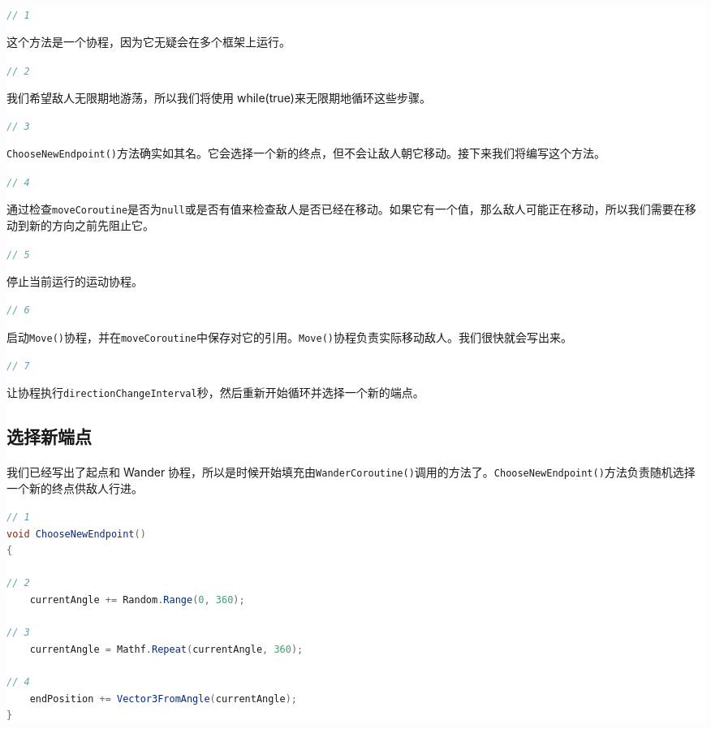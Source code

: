 ```cs
// 1

```

这个方法是一个协程，因为它无疑会在多个框架上运行。

```cs
// 2

```

我们希望敌人无限期地游荡，所以我们将使用 while(true)来无限期地循环这些步骤。

```cs
// 3

```

`ChooseNewEndpoint()`方法确实如其名。它会选择一个新的终点，但不会让敌人朝它移动。接下来我们将编写这个方法。

```cs
// 4

```

通过检查`moveCoroutine`是否为`null`或是否有值来检查敌人是否已经在移动。如果它有一个值，那么敌人可能正在移动，所以我们需要在移动到新的方向之前先阻止它。

```cs
// 5

```

停止当前运行的运动协程。

```cs
// 6

```

启动`Move()`协程，并在`moveCoroutine`中保存对它的引用。`Move()`协程负责实际移动敌人。我们很快就会写出来。

```cs
// 7

```

让协程执行`directionChangeInterval`秒，然后重新开始循环并选择一个新的端点。

## 选择新端点

我们已经写出了起点和 Wander 协程，所以是时候开始填充由`WanderCoroutine()`调用的方法了。`ChooseNewEndpoint()`方法负责随机选择一个新的终点供敌人行进。

```cs
// 1
void ChooseNewEndpoint()
{

// 2
    currentAngle += Random.Range(0, 360);

// 3
    currentAngle = Mathf.Repeat(currentAngle, 360);

// 4
    endPosition += Vector3FromAngle(currentAngle);
}

```
